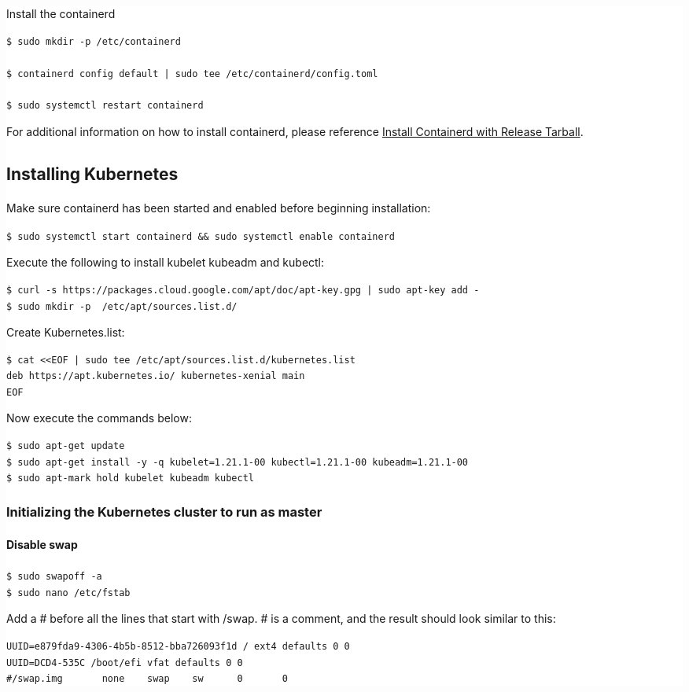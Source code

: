 Install the containerd
```
$ sudo mkdir -p /etc/containerd

$ containerd config default | sudo tee /etc/containerd/config.toml

$ sudo systemctl restart containerd
```

For additional information on how to install containerd, please reference [Install Containerd with Release Tarball](https://github.com/containerd/containerd/blob/master/docs/cri/installation.md).

## Installing Kubernetes 

Make sure containerd has been started and enabled before beginning installation:

```
$ sudo systemctl start containerd && sudo systemctl enable containerd
```

Execute the following to install kubelet kubeadm and kubectl:

```
$ curl -s https://packages.cloud.google.com/apt/doc/apt-key.gpg | sudo apt-key add -
$ sudo mkdir -p  /etc/apt/sources.list.d/
```

Create Kubernetes.list:

```
$ cat <<EOF | sudo tee /etc/apt/sources.list.d/kubernetes.list
deb https://apt.kubernetes.io/ kubernetes-xenial main
EOF
```

Now execute the commands below:

```
$ sudo apt-get update
$ sudo apt-get install -y -q kubelet=1.21.1-00 kubectl=1.21.1-00 kubeadm=1.21.1-00
$ sudo apt-mark hold kubelet kubeadm kubectl
```

### Initializing the Kubernetes cluster to run as master

#### Disable swap
```
$ sudo swapoff -a
$ sudo nano /etc/fstab
```

Add a # before all the lines that start with /swap. # is a comment, and the result should look similar to this:

```
UUID=e879fda9-4306-4b5b-8512-bba726093f1d / ext4 defaults 0 0
UUID=DCD4-535C /boot/efi vfat defaults 0 0
#/swap.img       none    swap    sw      0       0
```
